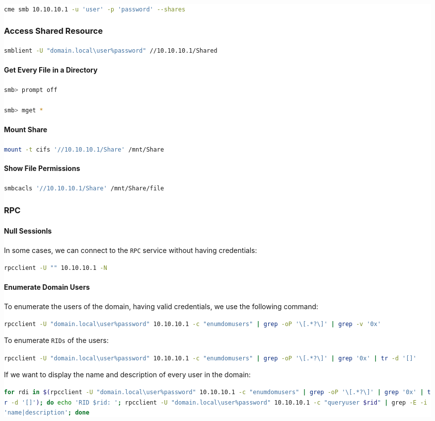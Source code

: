 ```bash
cme smb 10.10.10.1 -u 'user' -p 'password' --shares
```

### Access Shared Resource

```bash
smblient -U "domain.local\user%password" //10.10.10.1/Shared
```

#### Get Every File in a Directory

```bash
smb> prompt off

smb> mget *
```

#### Mount Share

```bash
mount -t cifs '//10.10.10.1/Share' /mnt/Share
```

#### Show File Permissions

```bash
smbcacls '//10.10.10.1/Share' /mnt/Share/file
```


### RPC

#### Null Sessionls

In some cases, we can connect to the `RPC` service without having credentials:

```bash
rpcclient -U "" 10.10.10.1 -N
```

#### Enumerate Domain Users

To enumerate the users of the domain, having valid credentials, we use the following command:

```bash
rpcclient -U "domain.local\user%password" 10.10.10.1 -c "enumdomusers" | grep -oP '\[.*?\]' | grep -v '0x'
```

To enumerate `RIDs` of the users:

```bash
rpcclient -U "domain.local\user%password" 10.10.10.1 -c "enumdomusers" | grep -oP '\[.*?\]' | grep '0x' | tr -d '[]'
```

If we want to display the name and description of every user in the domain:

```bash
for rdi in $(rpcclient -U "domain.local\user%password" 10.10.10.1 -c "enumdomusers" | grep -oP '\[.*?\]' | grep '0x' | tr -d '[]'); do echo 'RID $rid: '; rpcclient -U "domain.local\user%password" 10.10.10.1 -c "queryuser $rid" | grep -E -i 'name|description'; done
```
